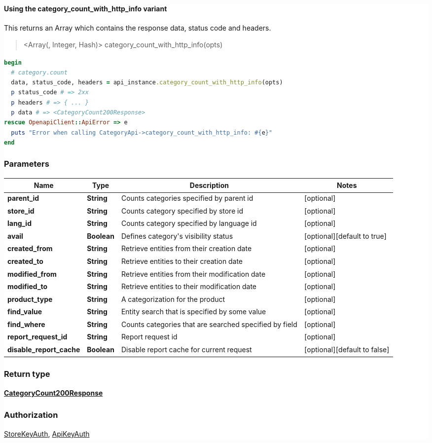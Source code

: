#### Using the category_count_with_http_info variant

This returns an Array which contains the response data, status code and headers.

> <Array(<CategoryCount200Response>, Integer, Hash)> category_count_with_http_info(opts)

```ruby
begin
  # category.count
  data, status_code, headers = api_instance.category_count_with_http_info(opts)
  p status_code # => 2xx
  p headers # => { ... }
  p data # => <CategoryCount200Response>
rescue OpenapiClient::ApiError => e
  puts "Error when calling CategoryApi->category_count_with_http_info: #{e}"
end
```

### Parameters

| Name | Type | Description | Notes |
| ---- | ---- | ----------- | ----- |
| **parent_id** | **String** | Counts categories specified by parent id | [optional] |
| **store_id** | **String** | Counts category specified by store id | [optional] |
| **lang_id** | **String** | Counts category specified by language id | [optional] |
| **avail** | **Boolean** | Defines category&#39;s visibility status | [optional][default to true] |
| **created_from** | **String** | Retrieve entities from their creation date | [optional] |
| **created_to** | **String** | Retrieve entities to their creation date | [optional] |
| **modified_from** | **String** | Retrieve entities from their modification date | [optional] |
| **modified_to** | **String** | Retrieve entities to their modification date | [optional] |
| **product_type** | **String** | A categorization for the product | [optional] |
| **find_value** | **String** | Entity search that is specified by some value | [optional] |
| **find_where** | **String** | Counts categories that are searched specified by field | [optional] |
| **report_request_id** | **String** | Report request id | [optional] |
| **disable_report_cache** | **Boolean** | Disable report cache for current request | [optional][default to false] |

### Return type

[**CategoryCount200Response**](CategoryCount200Response.md)

### Authorization

[StoreKeyAuth](../README.md#StoreKeyAuth), [ApiKeyAuth](../README.md#ApiKeyAuth)
